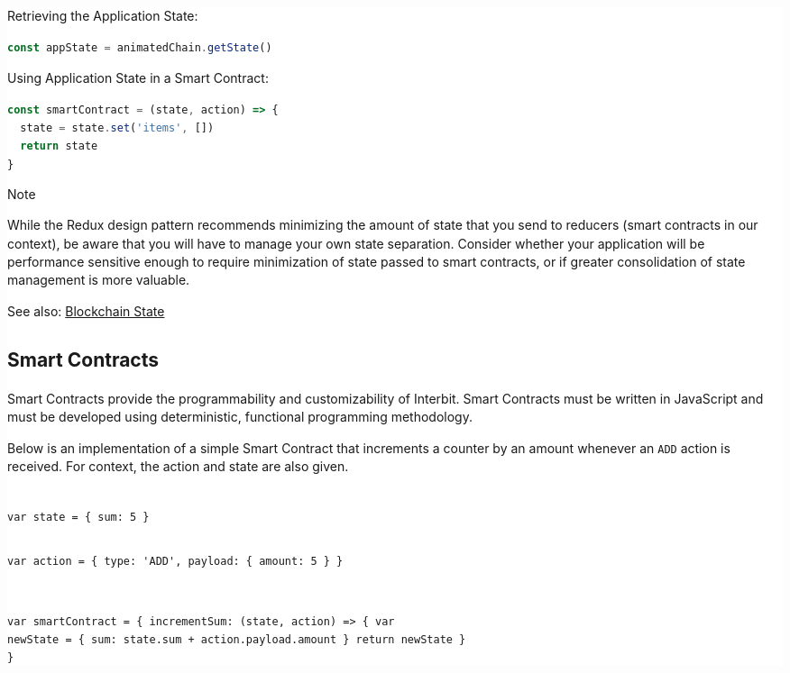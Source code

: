 Retrieving the Application State:

```js
const appState = animatedChain.getState()
```

Using Application State in a Smart Contract:

```js
const smartContract = (state, action) => {
  state = state.set('items', [])
  return state
}
```

<div class="tips info">
  <p><span></span>Note</p>
  <p>
    While the Redux design pattern recommends minimizing the amount of
    state that you send to reducers (smart contracts in our context), be
    aware that you will have to manage your own state separation.
    Consider whether your application will be performance sensitive
    enough to require minimization of state passed to smart contracts,
    or if greater consolidation of state management is more
    valuable.
  </p>
</div>


See also: [Blockchain State](../GLOSSARY.md#blockchain-state)


## Smart Contracts

Smart Contracts provide the programmability and customizability of
Interbit. Smart Contracts must be written in JavaScript and must be
developed using deterministic, functional programming methodology.

<div class="hide-in-web">
  <p>
    Below is an implementation of a simple Smart Contract that
    increments a counter by an amount whenever an <code>ADD</code>
    action is received. For context, the action and state are also
    given.
  </p>
  <pre><code class="lang-jsx">
var state = { sum: 5 }

var action = {
  type: 'ADD',
  payload: { amount: 5 }
}

var smartContract = {
  incrementSum: (state, action) => {
    var newState = {
        sum: state.sum + action.payload.amount
    }
    return newState
  }
}
  </code></pre>
</div>
